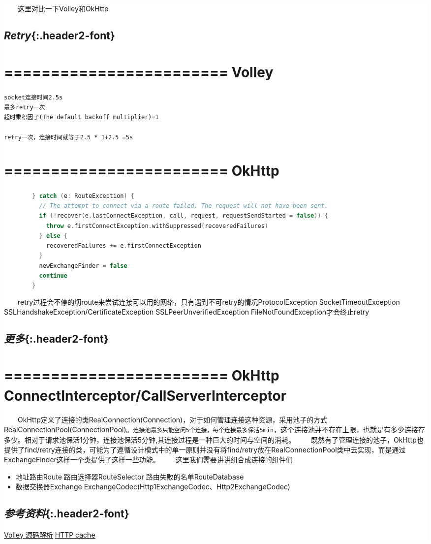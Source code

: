 &emsp;&emsp;这里对比一下Volley和OkHttp

## *Retry*{:.header2-font}

========================
Volley
=========================
```
socket连接时间2.5s
最多retry一次
超时乘积因子(The default backoff multiplier)=1

retry一次，连接时间就等于2.5 * 1+2.5 =5s
```

========================
OkHttp
=========================
```kotlin
        } catch (e: RouteException) {
          // The attempt to connect via a route failed. The request will not have been sent.
          if (!recover(e.lastConnectException, call, request, requestSendStarted = false)) {
            throw e.firstConnectException.withSuppressed(recoveredFailures)
          } else {
            recoveredFailures += e.firstConnectException
          }
          newExchangeFinder = false
          continue
        }
```
&emsp;&emsp;retry过程会不停的切route来尝试连接可以用的网络，只有遇到不可retry的情况ProtocolException SocketTimeoutException SSLHandshakeException/CertificateException SSLPeerUnverifiedException FileNotFoundException才会终止retry


## *更多*{:.header2-font}
========================
OkHttp ConnectInterceptor/CallServerInterceptor
=========================
&emsp;&emsp;OkHttp定义了连接的类RealConnection(Connection)，对于如何管理连接这种资源，采用池子的方式RealConnectionPool(ConnectionPool)。`连接池最多只能空闲5个连接，每个连接最多保活5min`，这个连接池并不存在上限，也就是有多少连接存多少。相对于请求池保活1分钟，连接池保活5分钟,其连接过程是一种巨大的时间与空间的消耗。
&emsp;&emsp;既然有了管理连接的池子，OkHttp也提供了find/retry连接的类，可能为了遵循设计模式中的单一原则并没有将find/retry放在RealConnectionPool类中去实现，而是通过ExchangeFinder这样一个类提供了这样一些功能。
&emsp;&emsp;这里我们需要讲讲组合成连接的组件们
- 地址路由Route 路由选择器RouteSelector 路由失败的名单RouteDatabase
- 数据交换器Exchange  ExchangeCodec(Http1ExchangeCodec、Http2ExchangeCodec)

## *参考资料*{:.header2-font}
[Volley 源码解析](http://a.codekk.com/detail/Android/grumoon/Volley%20%E6%BA%90%E7%A0%81%E8%A7%A3%E6%9E%90)
[HTTP cache](https://developers.google.com/web/fundamentals/performance/optimizing-content-efficiency/http-caching)




